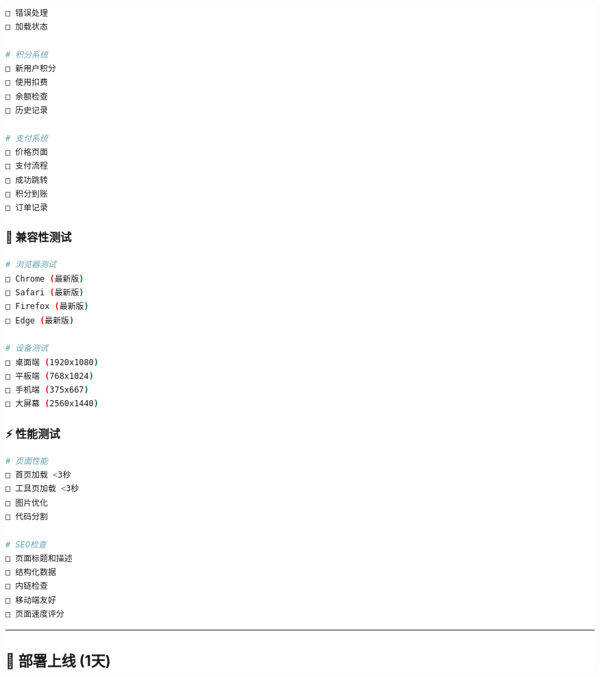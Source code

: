 ```bash
□ 错误处理
□ 加载状态

# 积分系统
□ 新用户积分
□ 使用扣费
□ 余额检查
□ 历史记录

# 支付系统
□ 价格页面
□ 支付流程
□ 成功跳转
□ 积分到账
□ 订单记录
```

### 📱 兼容性测试
```bash
# 浏览器测试
□ Chrome (最新版)
□ Safari (最新版)
□ Firefox (最新版)
□ Edge (最新版)

# 设备测试
□ 桌面端 (1920x1080)
□ 平板端 (768x1024)
□ 手机端 (375x667)
□ 大屏幕 (2560x1440)
```

### ⚡ 性能测试
```bash
# 页面性能
□ 首页加载 <3秒
□ 工具页加载 <3秒
□ 图片优化
□ 代码分割

# SEO检查
□ 页面标题和描述
□ 结构化数据
□ 内链检查
□ 移动端友好
□ 页面速度评分
```

---

## 🚀 部署上线 (1天)
